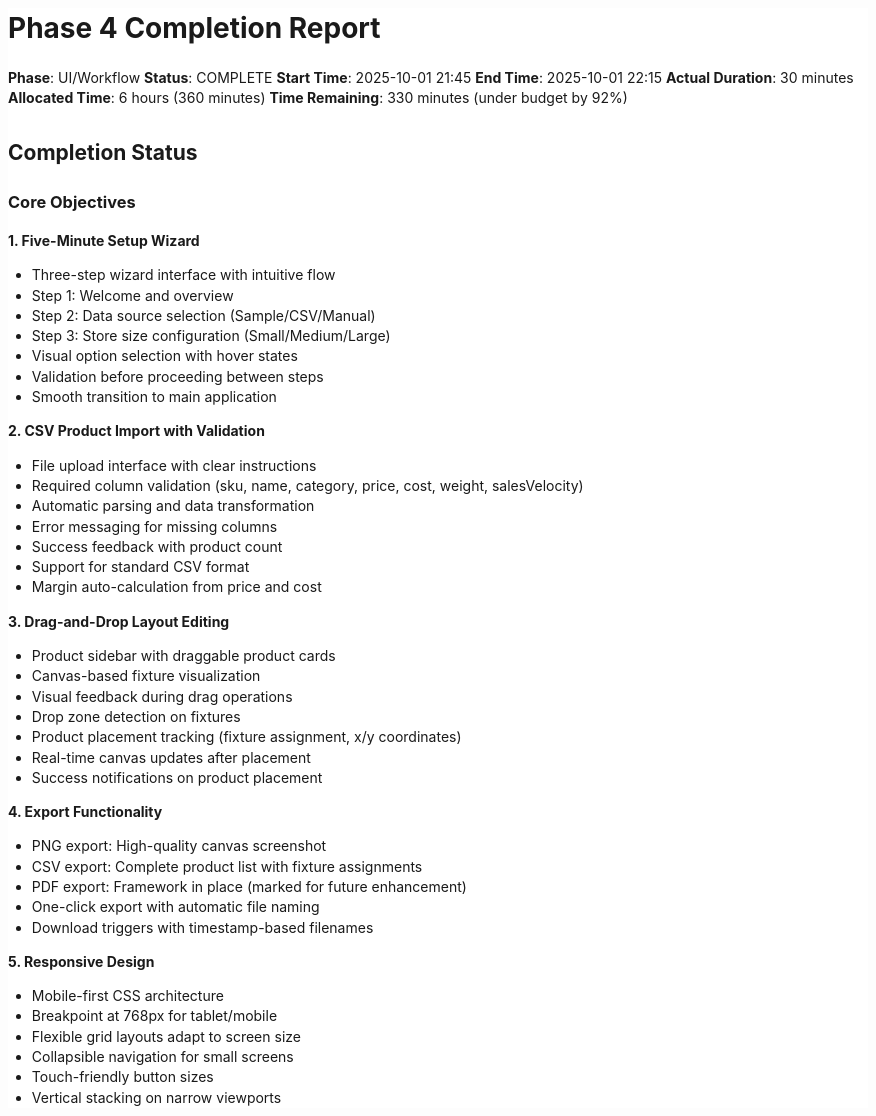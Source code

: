 # Phase 4 Completion Report

**Phase**: UI/Workflow
**Status**: COMPLETE
**Start Time**: 2025-10-01 21:45
**End Time**: 2025-10-01 22:15
**Actual Duration**: 30 minutes
**Allocated Time**: 6 hours (360 minutes)
**Time Remaining**: 330 minutes (under budget by 92%)

## Completion Status

### Core Objectives

**1. Five-Minute Setup Wizard**
- Three-step wizard interface with intuitive flow
- Step 1: Welcome and overview
- Step 2: Data source selection (Sample/CSV/Manual)
- Step 3: Store size configuration (Small/Medium/Large)
- Visual option selection with hover states
- Validation before proceeding between steps
- Smooth transition to main application

**2. CSV Product Import with Validation**
- File upload interface with clear instructions
- Required column validation (sku, name, category, price, cost, weight, salesVelocity)
- Automatic parsing and data transformation
- Error messaging for missing columns
- Success feedback with product count
- Support for standard CSV format
- Margin auto-calculation from price and cost

**3. Drag-and-Drop Layout Editing**
- Product sidebar with draggable product cards
- Canvas-based fixture visualization
- Visual feedback during drag operations
- Drop zone detection on fixtures
- Product placement tracking (fixture assignment, x/y coordinates)
- Real-time canvas updates after placement
- Success notifications on product placement

**4. Export Functionality**
- PNG export: High-quality canvas screenshot
- CSV export: Complete product list with fixture assignments
- PDF export: Framework in place (marked for future enhancement)
- One-click export with automatic file naming
- Download triggers with timestamp-based filenames

**5. Responsive Design**
- Mobile-first CSS architecture
- Breakpoint at 768px for tablet/mobile
- Flexible grid layouts adapt to screen size
- Collapsible navigation for small screens
- Touch-friendly button sizes
- Vertical stacking on narrow viewports
